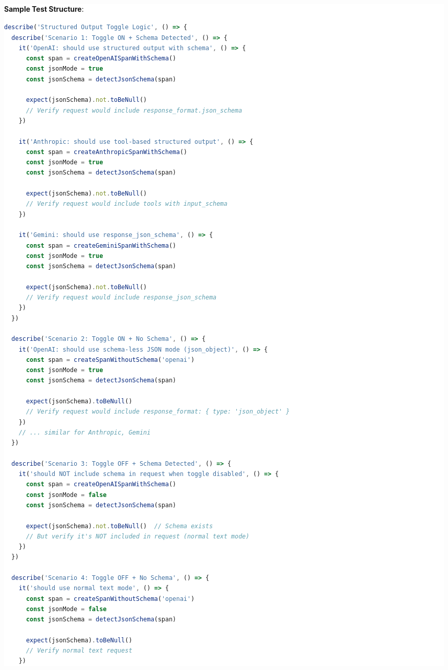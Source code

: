 **Sample Test Structure**:
```typescript
describe('Structured Output Toggle Logic', () => {
  describe('Scenario 1: Toggle ON + Schema Detected', () => {
    it('OpenAI: should use structured output with schema', () => {
      const span = createOpenAISpanWithSchema()
      const jsonMode = true
      const jsonSchema = detectJsonSchema(span)

      expect(jsonSchema).not.toBeNull()
      // Verify request would include response_format.json_schema
    })

    it('Anthropic: should use tool-based structured output', () => {
      const span = createAnthropicSpanWithSchema()
      const jsonMode = true
      const jsonSchema = detectJsonSchema(span)

      expect(jsonSchema).not.toBeNull()
      // Verify request would include tools with input_schema
    })

    it('Gemini: should use response_json_schema', () => {
      const span = createGeminiSpanWithSchema()
      const jsonMode = true
      const jsonSchema = detectJsonSchema(span)

      expect(jsonSchema).not.toBeNull()
      // Verify request would include response_json_schema
    })
  })

  describe('Scenario 2: Toggle ON + No Schema', () => {
    it('OpenAI: should use schema-less JSON mode (json_object)', () => {
      const span = createSpanWithoutSchema('openai')
      const jsonMode = true
      const jsonSchema = detectJsonSchema(span)

      expect(jsonSchema).toBeNull()
      // Verify request would include response_format: { type: 'json_object' }
    })
    // ... similar for Anthropic, Gemini
  })

  describe('Scenario 3: Toggle OFF + Schema Detected', () => {
    it('should NOT include schema in request when toggle disabled', () => {
      const span = createOpenAISpanWithSchema()
      const jsonMode = false
      const jsonSchema = detectJsonSchema(span)

      expect(jsonSchema).not.toBeNull()  // Schema exists
      // But verify it's NOT included in request (normal text mode)
    })
  })

  describe('Scenario 4: Toggle OFF + No Schema', () => {
    it('should use normal text mode', () => {
      const span = createSpanWithoutSchema('openai')
      const jsonMode = false
      const jsonSchema = detectJsonSchema(span)

      expect(jsonSchema).toBeNull()
      // Verify normal text request
    })
```